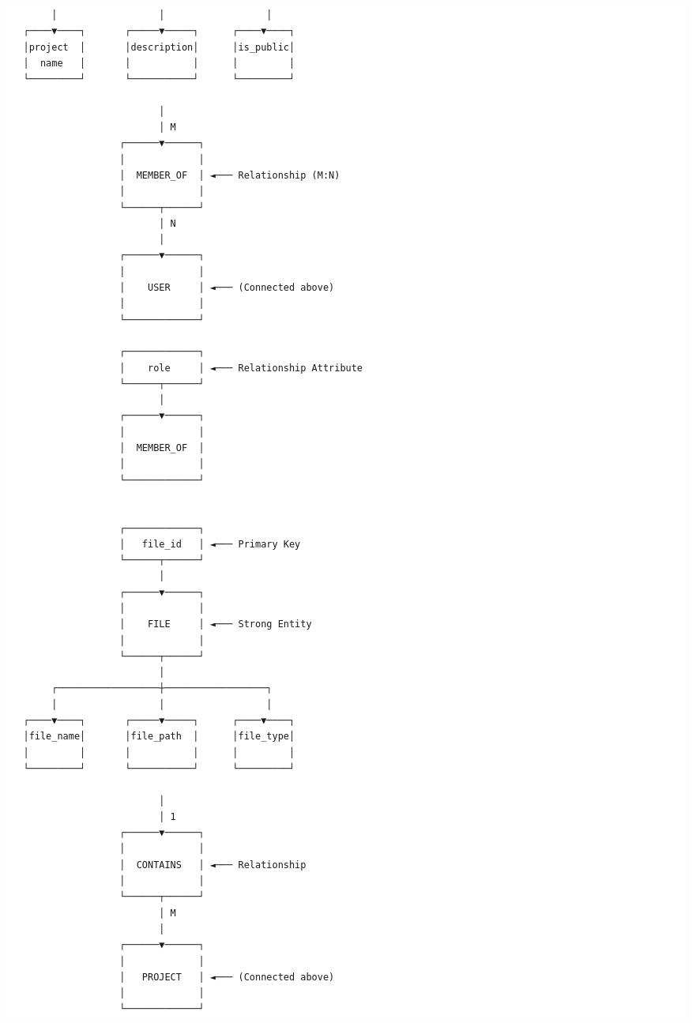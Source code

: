 ```
        │                  │                  │
   ┌────▼────┐       ┌─────▼─────┐      ┌────▼────┐
   │project  │       │description│      │is_public│
   │  name   │       │           │      │         │
   └─────────┘       └───────────┘      └─────────┘

                           │
                           │ M
                    ┌──────▼──────┐
                    │             │
                    │  MEMBER_OF  │ ◄─── Relationship (M:N)
                    │             │
                    └──────┬──────┘
                           │ N
                           │
                    ┌──────▼──────┐
                    │             │
                    │    USER     │ ◄─── (Connected above)
                    │             │
                    └─────────────┘

                    ┌─────────────┐
                    │    role     │ ◄─── Relationship Attribute
                    └──────┬──────┘
                           │
                    ┌──────▼──────┐
                    │             │
                    │  MEMBER_OF  │
                    │             │
                    └─────────────┘


                    ┌─────────────┐
                    │   file_id   │ ◄─── Primary Key
                    └──────┬──────┘
                           │
                    ┌──────▼──────┐
                    │             │
                    │    FILE     │ ◄─── Strong Entity
                    │             │
                    └──────┬──────┘
                           │
        ┌──────────────────┼──────────────────┐
        │                  │                  │
   ┌────▼────┐       ┌─────▼─────┐      ┌────▼────┐
   │file_name│       │file_path  │      │file_type│
   │         │       │           │      │         │
   └─────────┘       └───────────┘      └─────────┘

                           │
                           │ 1
                    ┌──────▼──────┐
                    │             │
                    │  CONTAINS   │ ◄─── Relationship
                    │             │
                    └──────┬──────┘
                           │ M
                           │
                    ┌──────▼──────┐
                    │             │
                    │   PROJECT   │ ◄─── (Connected above)
                    │             │
                    └─────────────┘
```